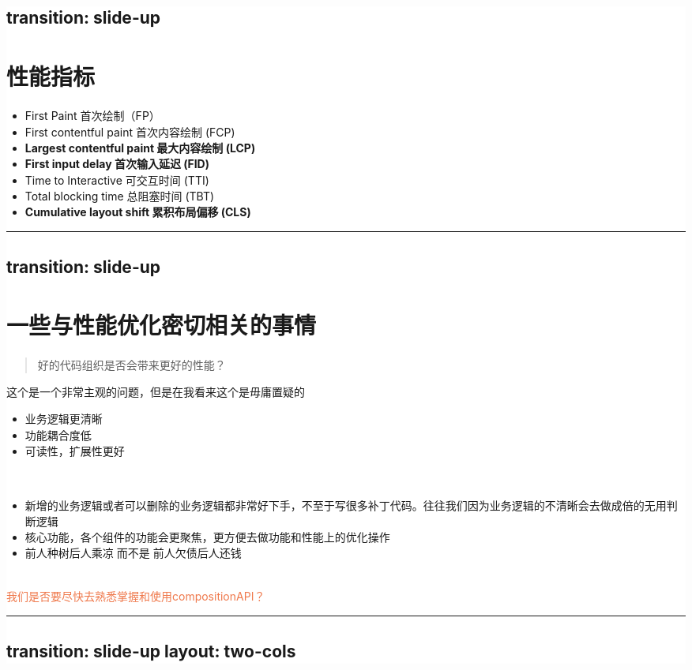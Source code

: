 transition: slide-up
---
# 性能指标

- First Paint 首次绘制（FP）
- First contentful paint 首次内容绘制 (FCP)
- **Largest contentful paint 最大内容绘制 (LCP)**
- **First input delay 首次输入延迟 (FID)**
- Time to Interactive 可交互时间 (TTI)
- Total blocking time 总阻塞时间 (TBT)
- **Cumulative layout shift 累积布局偏移 (CLS)**


---
transition: slide-up
---
# 一些与性能优化密切相关的事情

> 好的代码组织是否会带来更好的性能？

这个是一个非常主观的问题，但是在我看来这个是毋庸置疑的

- 业务逻辑更清晰
- 功能耦合度低
- 可读性，扩展性更好

<br>

<div v-click="1">
<ul>
  <li>
    新增的业务逻辑或者可以删除的业务逻辑都非常好下手，不至于写很多补丁代码。往往我们因为业务逻辑的不清晰会去做成倍的无用判断逻辑
  </li>

  <li>
    核心功能，各个组件的功能会更聚焦，更方便去做功能和性能上的优化操作
  </li>

  <li>
    前人种树后人乘凉 而不是 前人欠债后人还钱
  </li>
</ul>

<br>

<div v-click="2" style="color: #ef784b">我们是否要尽快去熟悉掌握和使用compositionAPI？</div>

</div>

---
transition: slide-up
layout: two-cols
---